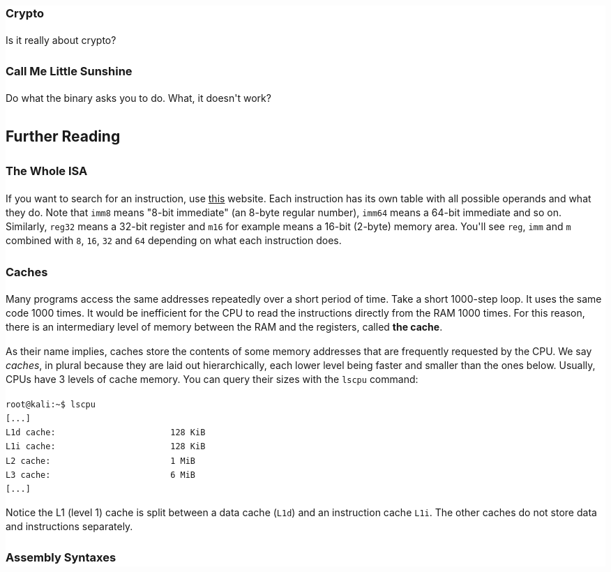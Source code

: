 ### Crypto

Is it really about crypto?

### Call Me Little Sunshine

Do what the binary asks you to do.
What, it doesn't work?

## Further Reading

### The Whole ISA

If you want to search for an instruction, use [this](https://www.felixcloutier.com/x86/) website.
Each instruction has its own table with all possible operands and what they do.
Note that `imm8` means "8-bit immediate" (an 8-byte regular number), `imm64` means a 64-bit immediate and so on.
Similarly, `reg32` means a 32-bit register and `m16` for example means a 16-bit (2-byte) memory area.
You'll see `reg`, `imm` and `m` combined with `8`, `16`, `32` and `64` depending on what each instruction does.

### Caches

Many programs access the same addresses repeatedly over a short period of time.
Take a short 1000-step loop.
It uses the same code 1000 times.
It would be inefficient for the CPU to read the instructions directly from the RAM 1000 times.
For this reason, there is an intermediary level of memory between the RAM and the registers, called **the cache**.

As their name implies, caches store the contents of some memory addresses that are frequently requested by the CPU.
We say _caches_, in plural because they are laid out hierarchically, each lower level being faster and smaller than the ones below.
Usually, CPUs have 3 levels of cache memory.
You can query their sizes with the `lscpu` command:

```console
root@kali:~$ lscpu
[...]
L1d cache:                       128 KiB
L1i cache:                       128 KiB
L2 cache:                        1 MiB
L3 cache:                        6 MiB
[...]
```

Notice the L1 (level 1) cache is split between a data cache (`L1d`) and an instruction cache `L1i`.
The other caches do not store data and instructions separately.

### Assembly Syntaxes
